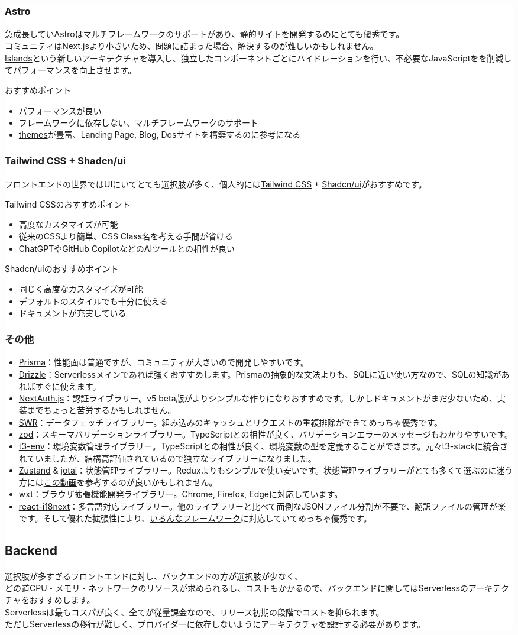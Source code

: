 ### Astro

急成長していAstroはマルチフレームワークのサポートがあり、静的サイトを開発するのにとても優秀です。  
コミュニティはNext.jsより小さいため、問題に詰まった場合、解決するのが難しいかもしれません。  
[Islands](https://jasonformat.com/islands-architecture/)という新しいアーキテクチャを導入し、独立したコンポーネントごとにハイドレーションを行い、不必要なJavaScriptをを削減してパフォーマンスを向上させます。

おすすめポイント

-   パフォーマンスが良い
-   フレームワークに依存しない、マルチフレームワークのサポート
-   [themes](https://astro.build/themes/)が豊富、Landing Page, Blog, Dosサイトを構築するのに参考になる

### Tailwind CSS + Shadcn/ui

フロントエンドの世界ではUIにいてとても選択肢が多く、個人的には[Tailwind CSS](https://tailwindcss.com/) + [Shadcn/ui](https://ui.shadcn.com/)がおすすめです。

Tailwind CSSのおすすめポイント

-   高度なカスタマイズが可能
-   従来のCSSより簡単、CSS Class名を考える手間が省ける
-   ChatGPTやGitHub CopilotなどのAIツールとの相性が良い

Shadcn/uiのおすすめポイント

-   同じく高度なカスタマイズが可能
-   デフォルトのスタイルでも十分に使える
-   ドキュメントが充実している

### その他

-   [Prisma](https://www.prisma.io/)：性能面は普通ですが、コミュニティが大きいので開発しやすいです。
-   [Drizzle](https://orm.drizzle.team/)：Serverlessメインであれば強くおすすめします。Prismaの抽象的な文法よりも、SQLに近い使い方なので、SQLの知識があればすぐに使えます。
-   [NextAuth.js](https://next-auth.js.org/)：認証ライブラリー。v5 beta版がよりシンプルな作りになりおすすめです。しかしドキュメントがまだ少ないため、実装までちょっと苦労するかもしれません。
-   [SWR](https://swr.vercel.app/ja)：データフェッチライブラリー。組み込みのキャッシュとリクエストの重複排除ができてめっちゃ優秀です。
-   [zod](https://zod.dev/)：スキーマバリデーションライブラリー。TypeScriptとの相性が良く、バリデーションエラーのメッセージもわかりやすいです。
-   [t3-env](https://env.t3.gg/)：環境変数管理ライブラリー。TypeScriptとの相性が良く、環境変数の型を定義することができます。元々t3-stackに統合されていましたが、結構高評価されているので独立なライブラリーになりました。
-   [Zustand](https://zustand.surge.sh/) & [jotai](https://jotai.org/)：状態管理ライブラリー。Reduxよりもシンプルで使い安いです。状態管理ライブラリーがとても多くて選ぶのに迷う方には[この動画](https://www.youtube.com/watch?v=5-1LM2NySR0)を参考するのが良いかもしれません。
-   [wxt](https://github.com/wxt-dev/wxt)：ブラウザ拡張機能開発ライブラリー。Chrome, Firefox, Edgeに対応しています。
-   [react-i18next](https://react.i18next.com/)：多言語対応ライブラリー。他のライブラリーと比べて面倒なJSONファイル分割が不要で、翻訳ファイルの管理が楽です。そして優れた拡張性により、[いろんなフレームワーク](https://www.i18next.com/overview/supported-frameworks)に対応していてめっちゃ優秀です。

## Backend

選択肢が多すぎるフロントエンドに対し、バックエンドの方が選択肢が少なく、  
どの道CPU・メモリ・ネットワークのリソースが求められるし、コストもかかるので、バックエンドに関してはServerlessのアーキテクチャをおすすめします。  
Serverlessは最もコスパが良く、全てが従量課金なので、リリース初期の段階でコストを抑られます。  
ただしServerlessの移行が難しく、プロバイダーに依存しないようにアーキテクチャを設計する必要があります。
